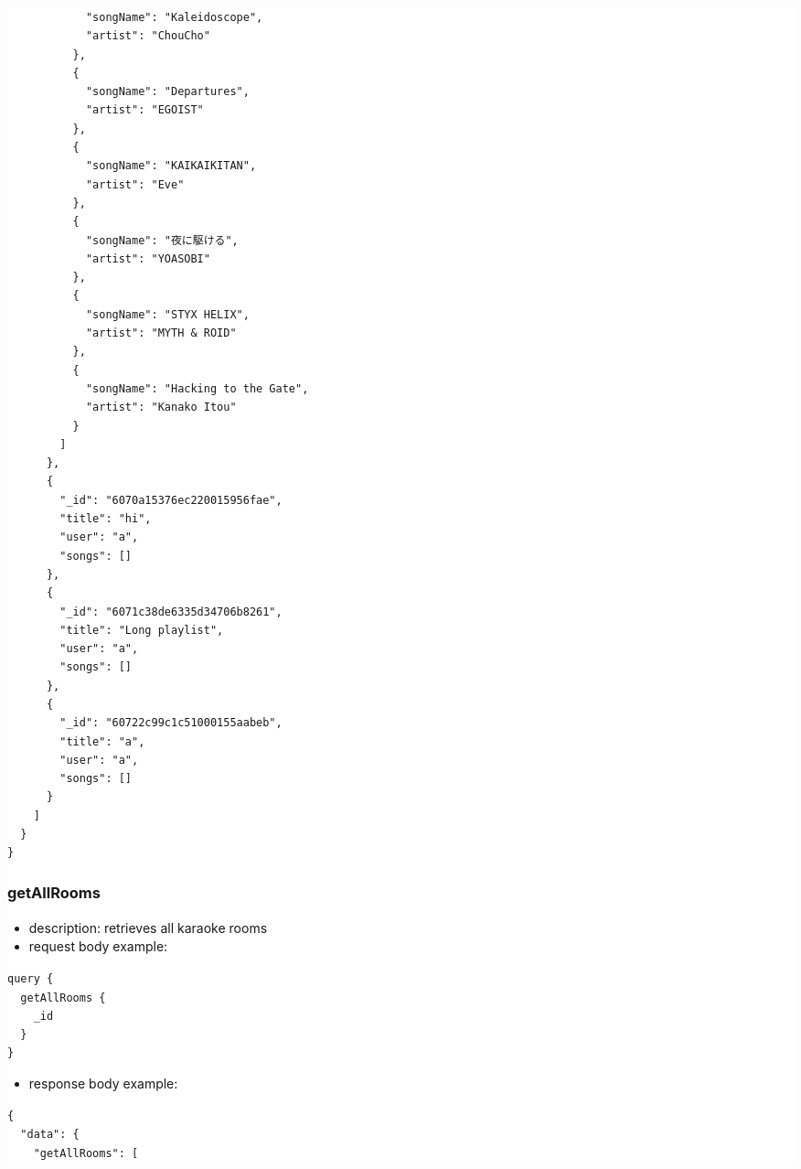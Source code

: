 ```
            "songName": "Kaleidoscope",
            "artist": "ChouCho"
          },
          {
            "songName": "Departures",
            "artist": "EGOIST"
          },
          {
            "songName": "KAIKAIKITAN",
            "artist": "Eve"
          },
          {
            "songName": "夜に駆ける",
            "artist": "YOASOBI"
          },
          {
            "songName": "STYX HELIX",
            "artist": "MYTH & ROID"
          },
          {
            "songName": "Hacking to the Gate",
            "artist": "Kanako Itou"
          }
        ]
      },
      {
        "_id": "6070a15376ec220015956fae",
        "title": "hi",
        "user": "a",
        "songs": []
      },
      {
        "_id": "6071c38de6335d34706b8261",
        "title": "Long playlist",
        "user": "a",
        "songs": []
      },
      {
        "_id": "60722c99c1c51000155aabeb",
        "title": "a",
        "user": "a",
        "songs": []
      }
    ]
  }
}

```
### getAllRooms
- description: retrieves all karaoke rooms
- request body example:
```
query {
  getAllRooms {
    _id
  }
}
```
- response body example:
```
{
  "data": {
    "getAllRooms": [
```